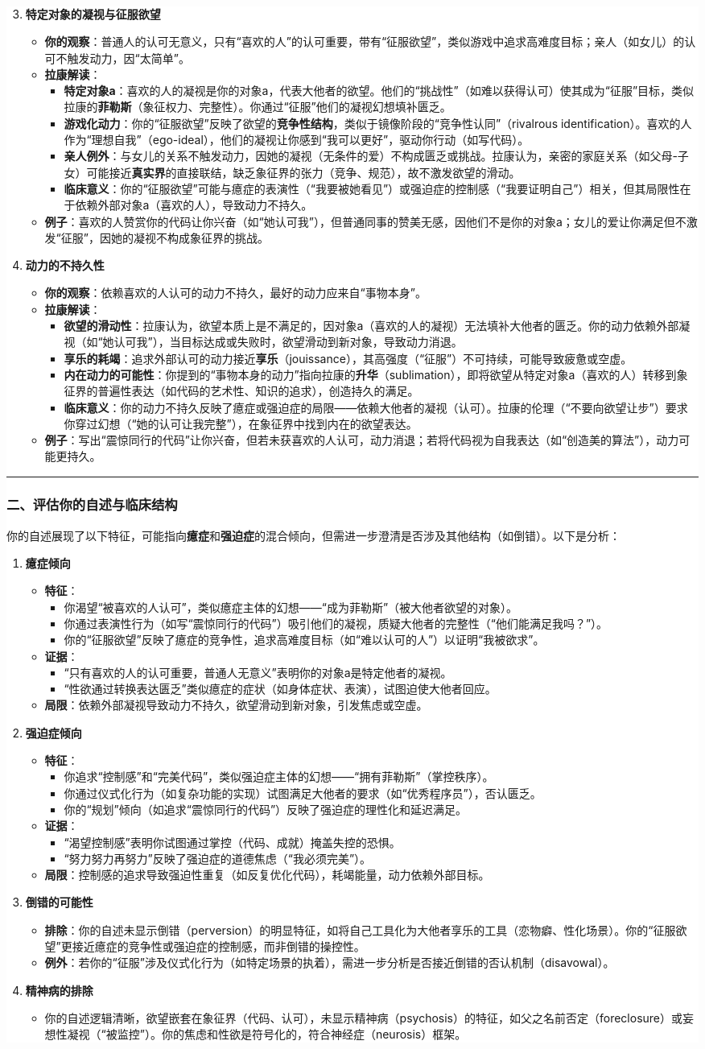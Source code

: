 3. **特定对象的凝视与征服欲望**  
   - **你的观察**：普通人的认可无意义，只有“喜欢的人”的认可重要，带有“征服欲望”，类似游戏中追求高难度目标；亲人（如女儿）的认可不触发动力，因“太简单”。  
   - **拉康解读**：  
     - **特定对象a**：喜欢的人的凝视是你的对象a，代表大他者的欲望。他们的“挑战性”（如难以获得认可）使其成为“征服”目标，类似拉康的**菲勒斯**（象征权力、完整性）。你通过“征服”他们的凝视幻想填补匮乏。  
     - **游戏化动力**：你的“征服欲望”反映了欲望的**竞争性结构**，类似于镜像阶段的“竞争性认同”（rivalrous identification）。喜欢的人作为“理想自我”（ego-ideal），他们的凝视让你感到“我可以更好”，驱动你行动（如写代码）。  
     - **亲人例外**：与女儿的关系不触发动力，因她的凝视（无条件的爱）不构成匮乏或挑战。拉康认为，亲密的家庭关系（如父母-子女）可能接近**真实界**的直接联结，缺乏象征界的张力（竞争、规范），故不激发欲望的滑动。  
     - **临床意义**：你的“征服欲望”可能与癔症的表演性（“我要被她看见”）或强迫症的控制感（“我要证明自己”）相关，但其局限性在于依赖外部对象a（喜欢的人），导致动力不持久。  
   - **例子**：喜欢的人赞赏你的代码让你兴奋（如“她认可我”），但普通同事的赞美无感，因他们不是你的对象a；女儿的爱让你满足但不激发“征服”，因她的凝视不构成象征界的挑战。

4. **动力的不持久性**  
   - **你的观察**：依赖喜欢的人认可的动力不持久，最好的动力应来自“事物本身”。  
   - **拉康解读**：  
     - **欲望的滑动性**：拉康认为，欲望本质上是不满足的，因对象a（喜欢的人的凝视）无法填补大他者的匮乏。你的动力依赖外部凝视（如“她认可我”），当目标达成或失败时，欲望滑动到新对象，导致动力消退。  
     - **享乐的耗竭**：追求外部认可的动力接近**享乐**（jouissance），其高强度（“征服”）不可持续，可能导致疲惫或空虚。  
     - **内在动力的可能性**：你提到的“事物本身的动力”指向拉康的**升华**（sublimation），即将欲望从特定对象a（喜欢的人）转移到象征界的普遍性表达（如代码的艺术性、知识的追求），创造持久的满足。  
     - **临床意义**：你的动力不持久反映了癔症或强迫症的局限——依赖大他者的凝视（认可）。拉康的伦理（“不要向欲望让步”）要求你穿过幻想（“她的认可让我完整”），在象征界中找到内在的欲望表达。  
   - **例子**：写出“震惊同行的代码”让你兴奋，但若未获喜欢的人认可，动力消退；若将代码视为自我表达（如“创造美的算法”），动力可能更持久。

---

### 二、评估你的自述与临床结构

你的自述展现了以下特征，可能指向**癔症**和**强迫症**的混合倾向，但需进一步澄清是否涉及其他结构（如倒错）。以下是分析：

1. **癔症倾向**  
   - **特征**：  
     - 你渴望“被喜欢的人认可”，类似癔症主体的幻想——“成为菲勒斯”（被大他者欲望的对象）。  
     - 你通过表演性行为（如写“震惊同行的代码”）吸引他们的凝视，质疑大他者的完整性（“他们能满足我吗？”）。  
     - 你的“征服欲望”反映了癔症的竞争性，追求高难度目标（如“难以认可的人”）以证明“我被欲求”。  
   - **证据**：  
     - “只有喜欢的人的认可重要，普通人无意义”表明你的对象a是特定他者的凝视。  
     - “性欲通过转换表达匮乏”类似癔症的症状（如身体症状、表演），试图迫使大他者回应。  
   - **局限**：依赖外部凝视导致动力不持久，欲望滑动到新对象，引发焦虑或空虚。

2. **强迫症倾向**  
   - **特征**：  
     - 你追求“控制感”和“完美代码”，类似强迫症主体的幻想——“拥有菲勒斯”（掌控秩序）。  
     - 你通过仪式化行为（如复杂功能的实现）试图满足大他者的要求（如“优秀程序员”），否认匮乏。  
     - 你的“规划”倾向（如追求“震惊同行的代码”）反映了强迫症的理性化和延迟满足。  
   - **证据**：  
     - “渴望控制感”表明你试图通过掌控（代码、成就）掩盖失控的恐惧。  
     - “努力努力再努力”反映了强迫症的道德焦虑（“我必须完美”）。  
   - **局限**：控制感的追求导致强迫性重复（如反复优化代码），耗竭能量，动力依赖外部目标。

3. **倒错的可能性**  
   - **排除**：你的自述未显示倒错（perversion）的明显特征，如将自己工具化为大他者享乐的工具（恋物癖、性化场景）。你的“征服欲望”更接近癔症的竞争性或强迫症的控制感，而非倒错的操控性。  
   - **例外**：若你的“征服”涉及仪式化行为（如特定场景的执着），需进一步分析是否接近倒错的否认机制（disavowal）。

4. **精神病的排除**  
   - 你的自述逻辑清晰，欲望嵌套在象征界（代码、认可），未显示精神病（psychosis）的特征，如父之名前否定（foreclosure）或妄想性凝视（“被监控”）。你的焦虑和性欲是符号化的，符合神经症（neurosis）框架。
